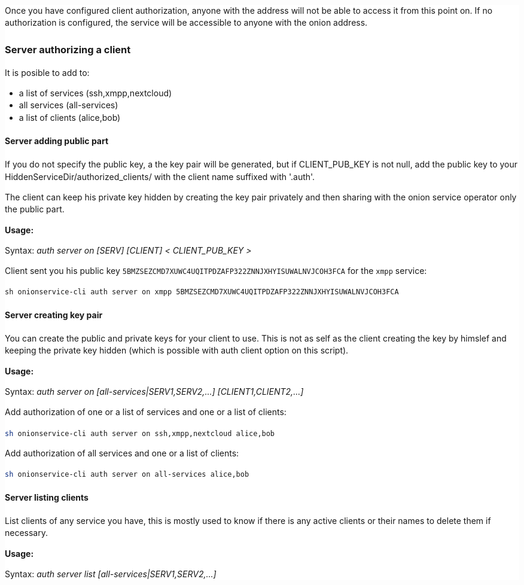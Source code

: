 Once you have configured client authorization, anyone with the address will not be able to access it from this point on. If no authorization is configured, the service will be accessible to anyone with the onion address.

### Server authorizing a client

It is posible to add to:
* a list of services (ssh,xmpp,nextcloud)
* all services (all-services)
* a list of clients (alice,bob)

#### Server adding public part

If you do not specify the public key, a the key pair will be generated, but if CLIENT_PUB_KEY is not null, add the public key to your HiddenServiceDir/authorized_clients/ with the client name suffixed with '.auth'.

The client can keep his private key hidden by creating the key pair privately and then sharing with the onion service operator only the public part.

**Usage:**

Syntax: *auth server on [SERV] [CLIENT] < CLIENT_PUB_KEY >*

Client sent you his public key `5BMZSEZCMD7XUWC4UQITPDZAFP322ZNNJXHYISUWALNVJCOH3FCA` for the `xmpp` service:
```shell
sh onionservice-cli auth server on xmpp 5BMZSEZCMD7XUWC4UQITPDZAFP322ZNNJXHYISUWALNVJCOH3FCA
```

#### Server creating key pair

You can create the public and private keys for your client to use. This is not as self as the client creating the key by himslef and keeping the private key hidden (which is possible with auth client option on this script).

**Usage:**

Syntax: *auth server on [all-services|SERV1,SERV2,...] [CLIENT1,CLIENT2,...]*

Add authorization of one or a list of services and one or a list of clients:
```sh
sh onionservice-cli auth server on ssh,xmpp,nextcloud alice,bob
```

Add authorization of all services and one or a list of clients:
```sh
sh onionservice-cli auth server on all-services alice,bob
```

#### Server listing clients

List clients of any service you have, this is mostly used to know if there is any active clients or their names to delete them if necessary.

**Usage:**

Syntax: *auth server list [all-services|SERV1,SERV2,...]*
